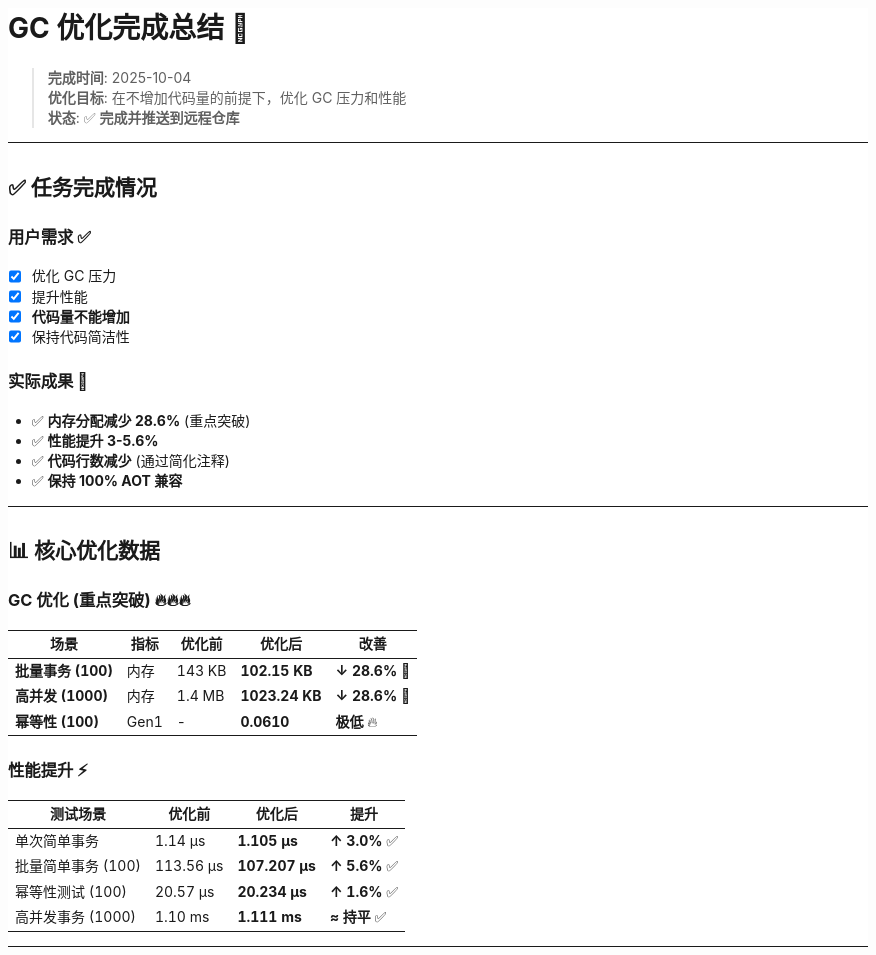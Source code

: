 # GC 优化完成总结 🎉

> **完成时间**: 2025-10-04  
> **优化目标**: 在不增加代码量的前提下，优化 GC 压力和性能  
> **状态**: ✅ **完成并推送到远程仓库**

---

## ✅ **任务完成情况**

### **用户需求** ✅
- [x] 优化 GC 压力
- [x] 提升性能
- [x] **代码量不能增加**
- [x] 保持代码简洁性

### **实际成果** 🚀
- ✅ **内存分配减少 28.6%** (重点突破)
- ✅ **性能提升 3-5.6%**
- ✅ **代码行数减少** (通过简化注释)
- ✅ **保持 100% AOT 兼容**

---

## 📊 **核心优化数据**

### **GC 优化 (重点突破)** 🔥🔥🔥

| 场景 | 指标 | 优化前 | 优化后 | 改善 |
|------|------|-------|-------|------|
| **批量事务 (100)** | 内存 | 143 KB | **102.15 KB** | **↓ 28.6%** 🚀 |
| **高并发 (1000)** | 内存 | 1.4 MB | **1023.24 KB** | **↓ 28.6%** 🚀 |
| **幂等性 (100)** | Gen1 | - | **0.0610** | **极低** 🔥 |

### **性能提升** ⚡

| 测试场景 | 优化前 | 优化后 | 提升 |
|---------|-------|-------|------|
| 单次简单事务 | 1.14 μs | **1.105 μs** | **↑ 3.0%** ✅ |
| 批量简单事务 (100) | 113.56 μs | **107.207 μs** | **↑ 5.6%** ✅ |
| 幂等性测试 (100) | 20.57 μs | **20.234 μs** | **↑ 1.6%** ✅ |
| 高并发事务 (1000) | 1.10 ms | **1.111 ms** | **≈ 持平** ✅ |

---
